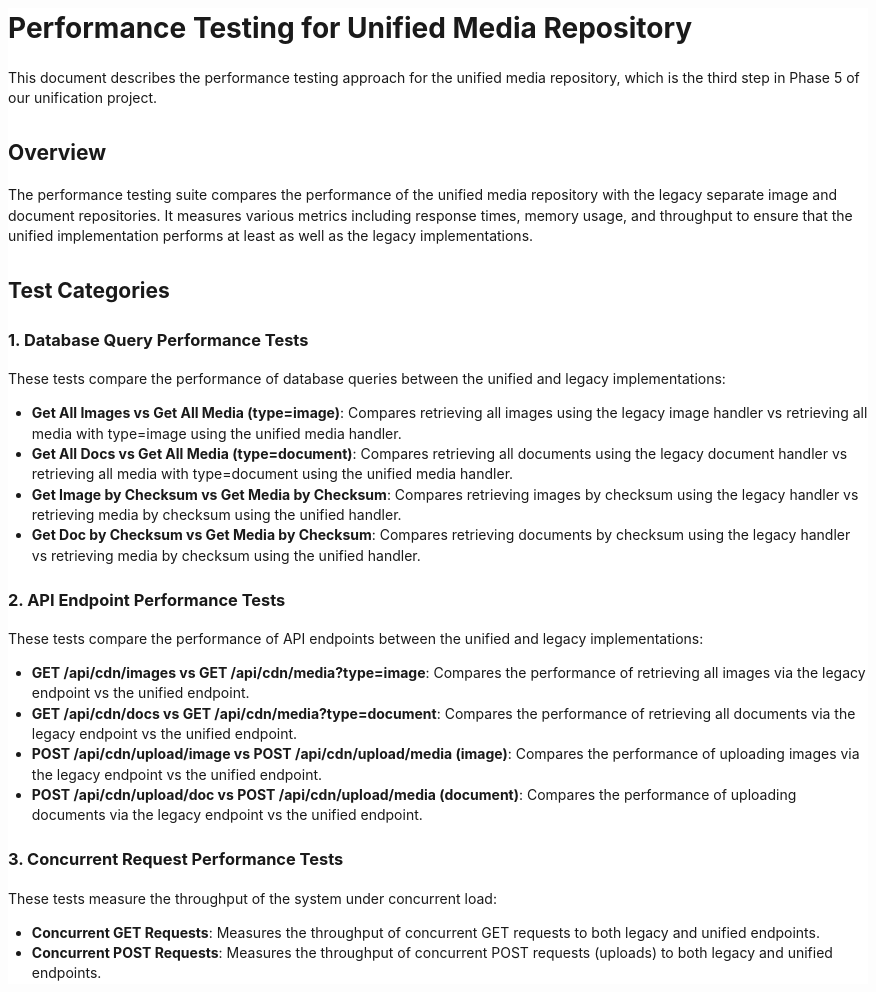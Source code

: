 # Performance Testing for Unified Media Repository

This document describes the performance testing approach for the unified media repository, which is the third step in Phase 5 of our unification project.

## Overview

The performance testing suite compares the performance of the unified media repository with the legacy separate image and document repositories. It measures various metrics including response times, memory usage, and throughput to ensure that the unified implementation performs at least as well as the legacy implementations.

## Test Categories

### 1. Database Query Performance Tests

These tests compare the performance of database queries between the unified and legacy implementations:

- **Get All Images vs Get All Media (type=image)**: Compares retrieving all images using the legacy image handler vs retrieving all media with type=image using the unified media handler.
- **Get All Docs vs Get All Media (type=document)**: Compares retrieving all documents using the legacy document handler vs retrieving all media with type=document using the unified media handler.
- **Get Image by Checksum vs Get Media by Checksum**: Compares retrieving images by checksum using the legacy handler vs retrieving media by checksum using the unified handler.
- **Get Doc by Checksum vs Get Media by Checksum**: Compares retrieving documents by checksum using the legacy handler vs retrieving media by checksum using the unified handler.

### 2. API Endpoint Performance Tests

These tests compare the performance of API endpoints between the unified and legacy implementations:

- **GET /api/cdn/images vs GET /api/cdn/media?type=image**: Compares the performance of retrieving all images via the legacy endpoint vs the unified endpoint.
- **GET /api/cdn/docs vs GET /api/cdn/media?type=document**: Compares the performance of retrieving all documents via the legacy endpoint vs the unified endpoint.
- **POST /api/cdn/upload/image vs POST /api/cdn/upload/media (image)**: Compares the performance of uploading images via the legacy endpoint vs the unified endpoint.
- **POST /api/cdn/upload/doc vs POST /api/cdn/upload/media (document)**: Compares the performance of uploading documents via the legacy endpoint vs the unified endpoint.

### 3. Concurrent Request Performance Tests

These tests measure the throughput of the system under concurrent load:

- **Concurrent GET Requests**: Measures the throughput of concurrent GET requests to both legacy and unified endpoints.
- **Concurrent POST Requests**: Measures the throughput of concurrent POST requests (uploads) to both legacy and unified endpoints.
